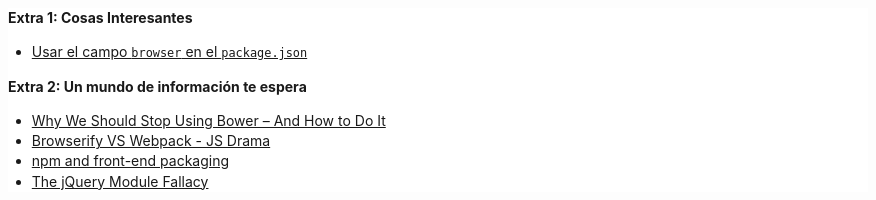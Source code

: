 **Extra 1: Cosas Interesantes**
- [Usar el campo `browser` en el `package.json`](https://github.com/substack/node-browserify#browser-field)

**Extra 2: Un mundo de información te espera**

- [Why We Should Stop Using Bower – And How to Do It](https://gofore.com/stop-using-bower/)
- [Browserify VS Webpack - JS Drama](http://blog.namangoel.com/browserify-vs-webpack-js-drama)
- [npm and front-end packaging](http://blog.npmjs.org/post/101775448305/npm-and-front-end-packaging)
- [The jQuery Module Fallacy](https://www.evernote.com/shard/s93/sh/390d6836-8797-4f0c-a7c2-fc77fbb0a9b8/649f084e90bae42f)
